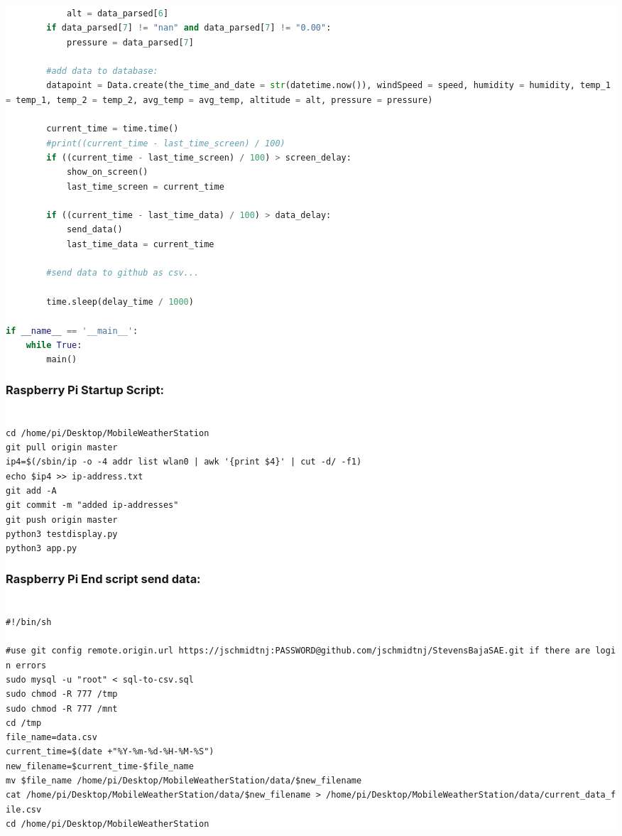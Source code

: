 ```python
            alt = data_parsed[6]
        if data_parsed[7] != "nan" and data_parsed[7] != "0.00":
            pressure = data_parsed[7]
    
        #add data to database:
        datapoint = Data.create(the_time_and_date = str(datetime.now()), windSpeed = speed, humidity = humidity, temp_1 = temp_1, temp_2 = temp_2, avg_temp = avg_temp, altitude = alt, pressure = pressure)
        
        current_time = time.time()
        #print((current_time - last_time_screen) / 100)
        if ((current_time - last_time_screen) / 100) > screen_delay:
            show_on_screen()
            last_time_screen = current_time

        if ((current_time - last_time_data) / 100) > data_delay:
            send_data()
            last_time_data = current_time

        #send data to github as csv...

        time.sleep(delay_time / 1000)

if __name__ == '__main__':
    while True:
        main()

```

### Raspberry Pi Startup Script:

```shell

cd /home/pi/Desktop/MobileWeatherStation
git pull origin master
ip4=$(/sbin/ip -o -4 addr list wlan0 | awk '{print $4}' | cut -d/ -f1)
echo $ip4 >> ip-address.txt
git add -A
git commit -m "added ip-addresses"
git push origin master
python3 testdisplay.py
python3 app.py

```

### Raspberry Pi End script send data:

```shell

#!/bin/sh

#use git config remote.origin.url https://jschmidtnj:PASSWORD@github.com/jschmidtnj/StevensBajaSAE.git if there are login errors
sudo mysql -u "root" < sql-to-csv.sql
sudo chmod -R 777 /tmp
sudo chmod -R 777 /mnt
cd /tmp
file_name=data.csv
current_time=$(date +"%Y-%m-%d-%H-%M-%S")
new_filename=$current_time-$file_name
mv $file_name /home/pi/Desktop/MobileWeatherStation/data/$new_filename
cat /home/pi/Desktop/MobileWeatherStation/data/$new_filename > /home/pi/Desktop/MobileWeatherStation/data/current_data_file.csv
cd /home/pi/Desktop/MobileWeatherStation
```